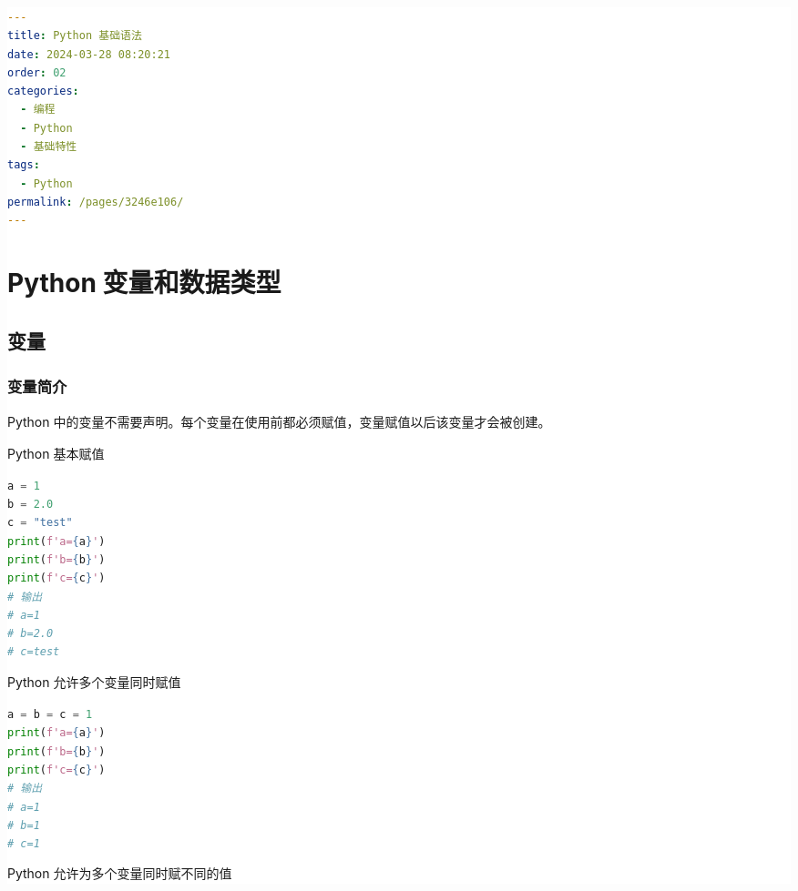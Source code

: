 ```yaml
---
title: Python 基础语法
date: 2024-03-28 08:20:21
order: 02
categories:
  - 编程
  - Python
  - 基础特性
tags:
  - Python
permalink: /pages/3246e106/
---
```


# Python 变量和数据类型

## 变量

### 变量简介

Python 中的变量不需要声明。每个变量在使用前都必须赋值，变量赋值以后该变量才会被创建。

Python 基本赋值

```python
a = 1
b = 2.0
c = "test"
print(f'a={a}')
print(f'b={b}')
print(f'c={c}')
# 输出
# a=1
# b=2.0
# c=test
```

Python 允许多个变量同时赋值

```python
a = b = c = 1
print(f'a={a}')
print(f'b={b}')
print(f'c={c}')
# 输出
# a=1
# b=1
# c=1
```

Python 允许为多个变量同时赋不同的值
